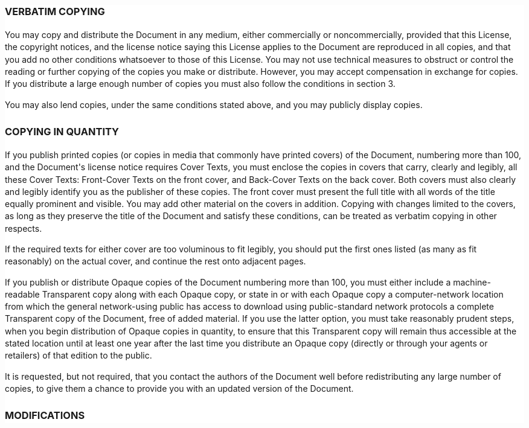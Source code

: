 ### VERBATIM COPYING

You may copy and distribute the Document in any medium, either
commercially or noncommercially, provided that this License, the
copyright notices, and the license notice saying this License applies to
the Document are reproduced in all copies, and that you add no other
conditions whatsoever to those of this License. You may not use
technical measures to obstruct or control the reading or further copying
of the copies you make or distribute. However, you may accept
compensation in exchange for copies. If you distribute a large enough
number of copies you must also follow the conditions in section 3.

You may also lend copies, under the same conditions stated above, and
you may publicly display copies.

### COPYING IN QUANTITY

If you publish printed copies (or copies in media that commonly have
printed covers) of the Document, numbering more than 100, and the
Document's license notice requires Cover Texts, you must enclose the
copies in covers that carry, clearly and legibly, all these Cover Texts:
Front-Cover Texts on the front cover, and Back-Cover Texts on the back
cover. Both covers must also clearly and legibly identify you as the
publisher of these copies. The front cover must present the full title
with all words of the title equally prominent and visible. You may add
other material on the covers in addition. Copying with changes limited
to the covers, as long as they preserve the title of the Document and
satisfy these conditions, can be treated as verbatim copying in other
respects.

If the required texts for either cover are too voluminous to fit
legibly, you should put the first ones listed (as many as fit
reasonably) on the actual cover, and continue the rest onto adjacent
pages.

If you publish or distribute Opaque copies of the Document numbering
more than 100, you must either include a machine-readable Transparent
copy along with each Opaque copy, or state in or with each Opaque copy a
computer-network location from which the general network-using public
has access to download using public-standard network protocols a
complete Transparent copy of the Document, free of added material. If
you use the latter option, you must take reasonably prudent steps, when
you begin distribution of Opaque copies in quantity, to ensure that this
Transparent copy will remain thus accessible at the stated location
until at least one year after the last time you distribute an Opaque
copy (directly or through your agents or retailers) of that edition to
the public.

It is requested, but not required, that you contact the authors of the
Document well before redistributing any large number of copies, to give
them a chance to provide you with an updated version of the Document.

### MODIFICATIONS
